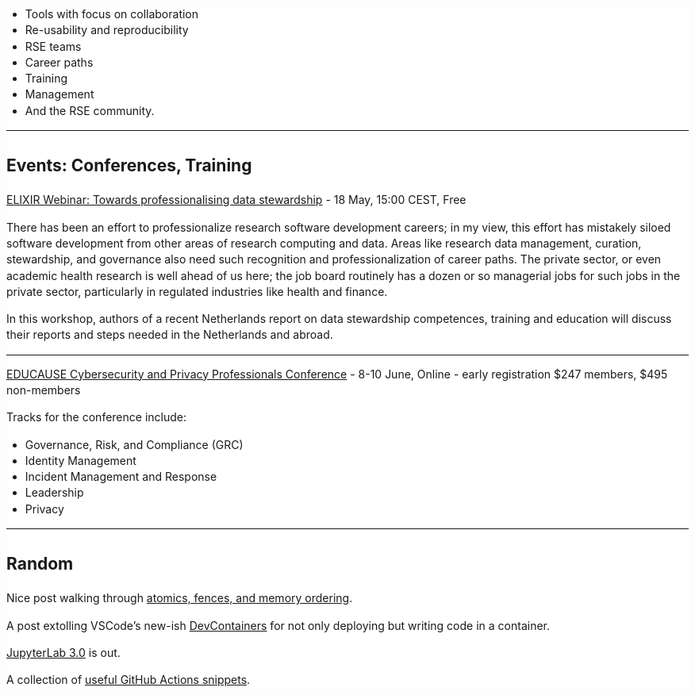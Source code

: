 
- Tools with focus on collaboration
- Re-usability and reproducibility
- RSE teams
- Career paths
- Training
- Management
- And the RSE community.


----------
## Events: Conferences, Training

[ELIXIR Webinar: Towards professionalising data stewardship](https://elixir-europe.org/events/elixir-webinar-towards-professionalising-data-stewardship) - 18 May, 15:00 CEST, Free

There has been an effort to professionalize research software development careers; in my view, this effort has mistakely siloed software development from other areas of research computing and data.  Areas like research data management, curation, stewardship, and governance also need such recognition and professionalization of career paths.  The private sector, or even academic health research is well ahead of us here; the job board routinely has a dozen or so managerial jobs for such jobs in the private sector, particularly in regulated industries like health and finance.

In this workshop, authors of a recent Netherlands report on data stewardship competences, training and education will discuss their reports and steps needed in the Netherlands and abroad.


----------

[EDUCAUSE Cybersecurity and Privacy Professionals Conference](https://events.educause.edu/cybersecurity-and-privacy-professionals-conference/2021) - 8-10 June, Online - early registration $247 members, $495 non-members

Tracks for the conference include:


- Governance, Risk, and Compliance (GRC)
- Identity Management
- Incident Management and Response
- Leadership
- Privacy


----------
## Random

Nice post walking through [atomics, fences, and memory ordering](https://dev.to/kprotty/understanding-atomics-and-memory-ordering-2mom).

A post extolling VSCode’s new-ish [DevContainers](https://johnb.dev/lets-talk-about-devcontainers-part1) for not only deploying but writing code in a container.

[JupyterLab 3.0](https://blog.jupyter.org/jupyterlab-3-0-is-out-4f58385e25bb) is out.

A collection of [useful GitHub Actions snippets](https://github.com/yengoteam/awesome-gha-snippets).
